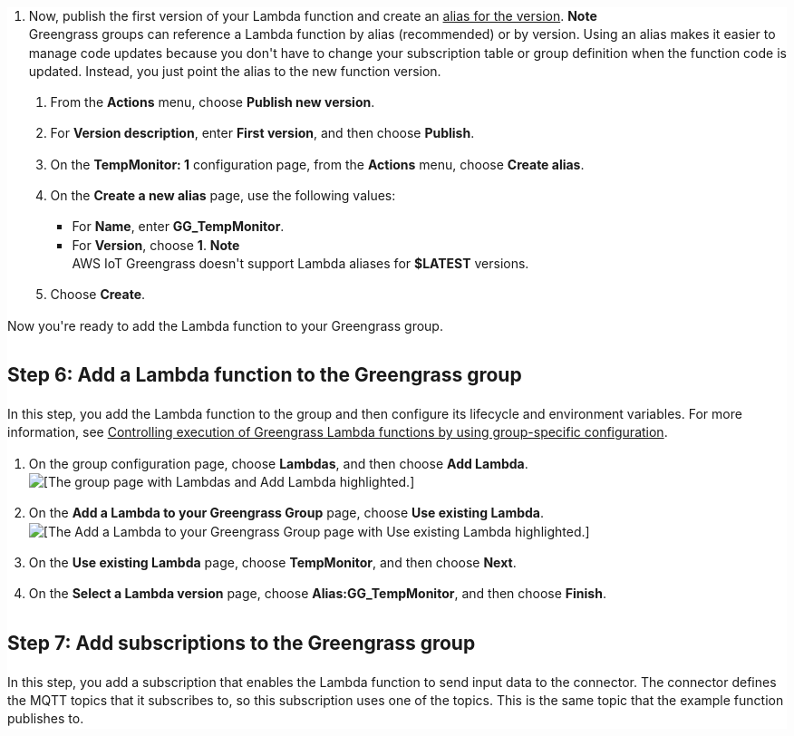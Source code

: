 1. Now, publish the first version of your Lambda function and create an [alias for the version](https://docs.aws.amazon.com/lambda/latest/dg/versioning-aliases.html)\.
**Note**  
Greengrass groups can reference a Lambda function by alias \(recommended\) or by version\. Using an alias makes it easier to manage code updates because you don't have to change your subscription table or group definition when the function code is updated\. Instead, you just point the alias to the new function version\.

   1. <a name="shared-publish-function-version"></a>From the **Actions** menu, choose **Publish new version**\.

   1. <a name="shared-publish-function-version-description"></a>For **Version description**, enter **First version**, and then choose **Publish**\.

   1. On the **TempMonitor: 1** configuration page, from the **Actions** menu, choose **Create alias**\.

   1. On the **Create a new alias** page, use the following values:
      + For **Name**, enter **GG\_TempMonitor**\.
      + For **Version**, choose **1**\.
**Note**  
AWS IoT Greengrass doesn't support Lambda aliases for **$LATEST** versions\.

   1. Choose **Create**\.

Now you're ready to add the Lambda function to your Greengrass group\.

## Step 6: Add a Lambda function to the Greengrass group<a name="connectors-console-create-gg-function"></a>

In this step, you add the Lambda function to the group and then configure its lifecycle and environment variables\. For more information, see [Controlling execution of Greengrass Lambda functions by using group\-specific configuration](lambda-group-config.md)\.

1. <a name="choose-add-lambda"></a>On the group configuration page, choose **Lambdas**, and then choose **Add Lambda**\.  
![\[The group page with Lambdas and Add Lambda highlighted.\]](http://docs.aws.amazon.com/greengrass/v1/developerguide/images/console-group-lambdas.png)

1. <a name="add-lambda-to-group-console"></a>On the **Add a Lambda to your Greengrass Group** page, choose **Use existing Lambda**\.  
![\[The Add a Lambda to your Greengrass Group page with Use existing Lambda highlighted.\]](http://docs.aws.amazon.com/greengrass/v1/developerguide/images/console-group-lambdas-existing-lambda.png)

1. On the **Use existing Lambda** page, choose **TempMonitor**, and then choose **Next**\.

1. On the **Select a Lambda version** page, choose **Alias:GG\_TempMonitor**, and then choose **Finish**\.

## Step 7: Add subscriptions to the Greengrass group<a name="connectors-console-create-subscription"></a>

<a name="connectors-how-to-add-subscriptions-p1"></a>In this step, you add a subscription that enables the Lambda function to send input data to the connector\. The connector defines the MQTT topics that it subscribes to, so this subscription uses one of the topics\. This is the same topic that the example function publishes to\.
